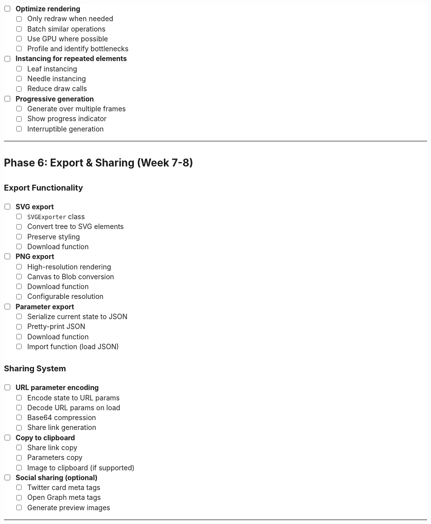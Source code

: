 - [ ] **Optimize rendering**
  - [ ] Only redraw when needed
  - [ ] Batch similar operations
  - [ ] Use GPU where possible
  - [ ] Profile and identify bottlenecks

- [ ] **Instancing for repeated elements**
  - [ ] Leaf instancing
  - [ ] Needle instancing
  - [ ] Reduce draw calls

- [ ] **Progressive generation**
  - [ ] Generate over multiple frames
  - [ ] Show progress indicator
  - [ ] Interruptible generation

---

## Phase 6: Export & Sharing (Week 7-8)

### Export Functionality

- [ ] **SVG export**
  - [ ] `SVGExporter` class
  - [ ] Convert tree to SVG elements
  - [ ] Preserve styling
  - [ ] Download function

- [ ] **PNG export**
  - [ ] High-resolution rendering
  - [ ] Canvas to Blob conversion
  - [ ] Download function
  - [ ] Configurable resolution

- [ ] **Parameter export**
  - [ ] Serialize current state to JSON
  - [ ] Pretty-print JSON
  - [ ] Download function
  - [ ] Import function (load JSON)

### Sharing System

- [ ] **URL parameter encoding**
  - [ ] Encode state to URL params
  - [ ] Decode URL params on load
  - [ ] Base64 compression
  - [ ] Share link generation

- [ ] **Copy to clipboard**
  - [ ] Share link copy
  - [ ] Parameters copy
  - [ ] Image to clipboard (if supported)

- [ ] **Social sharing (optional)**
  - [ ] Twitter card meta tags
  - [ ] Open Graph meta tags
  - [ ] Generate preview images

---